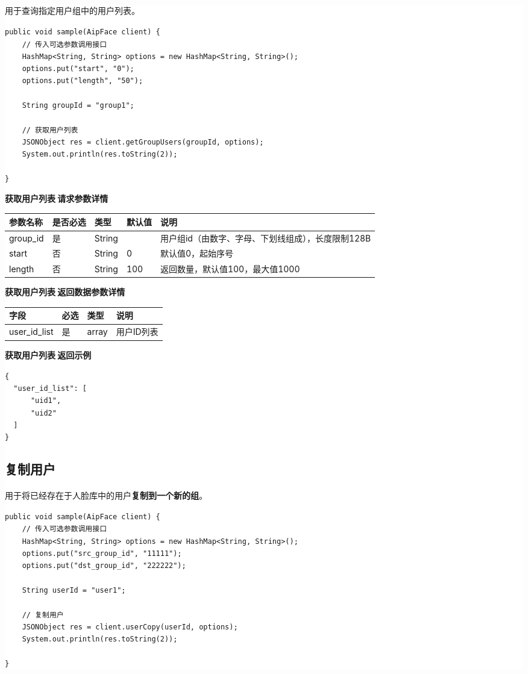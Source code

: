 用于查询指定用户组中的用户列表。

```
public void sample(AipFace client) {
    // 传入可选参数调用接口
    HashMap<String, String> options = new HashMap<String, String>();
    options.put("start", "0");
    options.put("length", "50");
    
    String groupId = "group1";
    
    // 获取用户列表
    JSONObject res = client.getGroupUsers(groupId, options);
    System.out.println(res.toString(2));

}
```

**获取用户列表 请求参数详情**

| 参数名称 | 是否必选 | 类型   | 默认值 | 说明                                               |
| :------- | :------- | :----- | :----- | :------------------------------------------------- |
| group_id | 是       | String |        | 用户组id（由数字、字母、下划线组成），长度限制128B |
| start    | 否       | String | 0      | 默认值0，起始序号                                  |
| length   | 否       | String | 100    | 返回数量，默认值100，最大值1000                    |

**获取用户列表 返回数据参数详情**

| 字段         | 必选 | 类型  | 说明       |
| :----------- | :--- | :---- | :--------- |
| user_id_list | 是   | array | 用户ID列表 |

**获取用户列表 返回示例**

```
{
  "user_id_list": [
      "uid1",
      "uid2"
  ]
}
```

## 复制用户

用于将已经存在于人脸库中的用户**复制到一个新的组**。

```
public void sample(AipFace client) {
    // 传入可选参数调用接口
    HashMap<String, String> options = new HashMap<String, String>();
    options.put("src_group_id", "11111");
    options.put("dst_group_id", "222222");
    
    String userId = "user1";
    
    // 复制用户
    JSONObject res = client.userCopy(userId, options);
    System.out.println(res.toString(2));

}
```
